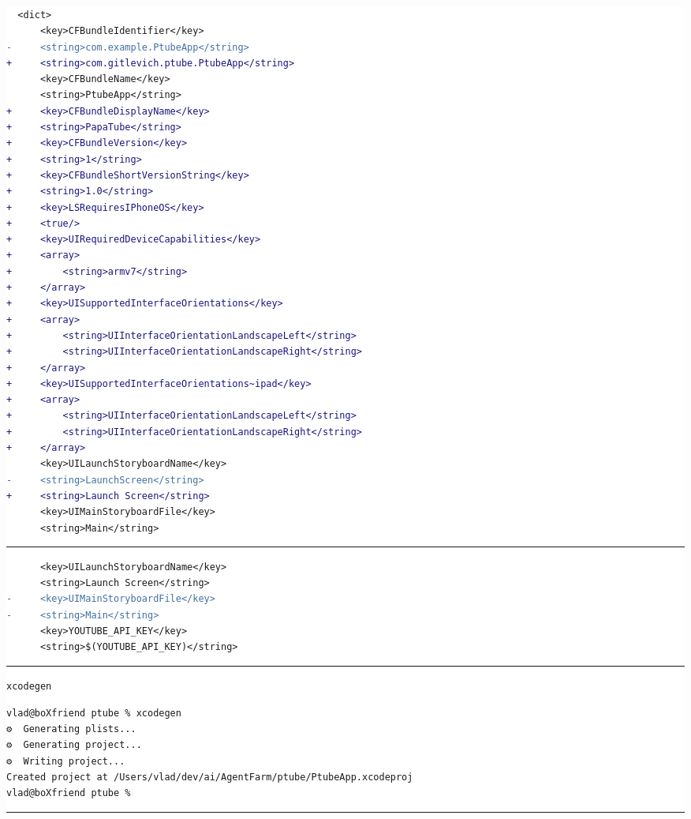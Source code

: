 
```diff
  <dict>
      <key>CFBundleIdentifier</key>
-     <string>com.example.PtubeApp</string>
+     <string>com.gitlevich.ptube.PtubeApp</string>
      <key>CFBundleName</key>
      <string>PtubeApp</string>
+     <key>CFBundleDisplayName</key>
+     <string>PapaTube</string>
+     <key>CFBundleVersion</key>
+     <string>1</string>
+     <key>CFBundleShortVersionString</key>
+     <string>1.0</string>
+     <key>LSRequiresIPhoneOS</key>
+     <true/>
+     <key>UIRequiredDeviceCapabilities</key>
+     <array>
+         <string>armv7</string>
+     </array>
+     <key>UISupportedInterfaceOrientations</key>
+     <array>
+         <string>UIInterfaceOrientationLandscapeLeft</string>
+         <string>UIInterfaceOrientationLandscapeRight</string>
+     </array>
+     <key>UISupportedInterfaceOrientations~ipad</key>
+     <array>
+         <string>UIInterfaceOrientationLandscapeLeft</string>
+         <string>UIInterfaceOrientationLandscapeRight</string>
+     </array>
      <key>UILaunchStoryboardName</key>
-     <string>LaunchScreen</string>
+     <string>Launch Screen</string>
      <key>UIMainStoryboardFile</key>
      <string>Main</string>
```

---

```diff
      <key>UILaunchStoryboardName</key>
      <string>Launch Screen</string>
-     <key>UIMainStoryboardFile</key>
-     <string>Main</string>
      <key>YOUTUBE_API_KEY</key>
      <string>$(YOUTUBE_API_KEY)</string>
```

---

```bash
xcodegen
```

```
vlad@boXfriend ptube % xcodegen
⚙️  Generating plists...
⚙️  Generating project...
⚙️  Writing project...
Created project at /Users/vlad/dev/ai/AgentFarm/ptube/PtubeApp.xcodeproj
vlad@boXfriend ptube %
```

---